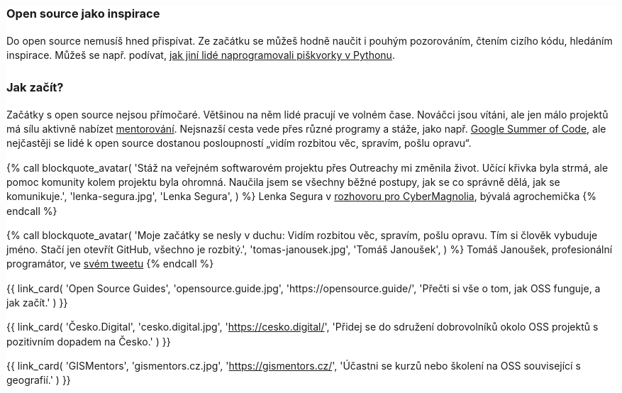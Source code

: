 ### Open source jako inspirace    <span id="open-source-inspiration"></span>

Do open source nemusíš hned přispívat. Ze začátku se můžeš hodně naučit i pouhým pozorováním, čtením cizího kódu, hledáním inspirace. Můžeš se např. podívat, [jak jiní lidé naprogramovali piškvorky v Pythonu](https://github.com/search?l=Python&q=tic-tac-toe).

### Jak začít?    <span id="how-to-start"></span>

Začátky s open source nejsou přímočaré. Většinou na něm lidé pracují ve volném čase. Nováčci jsou vítáni, ale jen málo projektů má sílu aktivně nabízet [mentorování](#najdi-si-mentora). Nejsnazší cesta vede přes různé programy a stáže, jako např. [Google Summer of Code](https://summerofcode.withgoogle.com/), ale nejčastěji se lidé k open source dostanou posloupností „vidím rozbitou věc, spravím, pošlu opravu“.

{% call blockquote_avatar(
  'Stáž na veřejném softwarovém projektu přes Outreachy mi změnila život. Učící křivka byla strmá, ale pomoc komunity kolem projektu byla ohromná. Naučila jsem se všechny běžné postupy, jak se co správně dělá, jak se komunikuje.',
  'lenka-segura.jpg',
  'Lenka Segura',
) %}
  Lenka Segura v [rozhovoru pro CyberMagnolia](https://cybermagnolia.com/blog/lenka-segura-interview/), bývalá agrochemička
{% endcall %}

{% call blockquote_avatar(
  'Moje začátky se nesly v duchu: Vidím rozbitou věc, spravím, pošlu opravu. Tím si člověk vybuduje jméno. Stačí jen otevřít GitHub, všechno je rozbitý.',
  'tomas-janousek.jpg',
  'Tomáš Janoušek',
) %}
  Tomáš Janoušek, profesionální programátor, ve [svém tweetu](https://twitter.com/Liskni_si/status/1224359360517877762)
{% endcall %}

<div class="link-cards">
  {{ link_card(
    'Open Source Guides',
    'opensource.guide.jpg',
    'https://opensource.guide/',
    'Přečti si vše o tom, jak OSS funguje, a jak začít.'
  ) }}

  {{ link_card(
    'Česko.Digital',
    'cesko.digital.jpg',
    'https://cesko.digital/',
    'Přidej se do sdružení dobrovolníků okolo OSS projektů s pozitivním dopadem na Česko.'
  ) }}

  {{ link_card(
    'GISMentors',
    'gismentors.cz.jpg',
    'https://gismentors.cz/',
    'Účastni se kurzů nebo školení na OSS související s geografií.'
  ) }}
